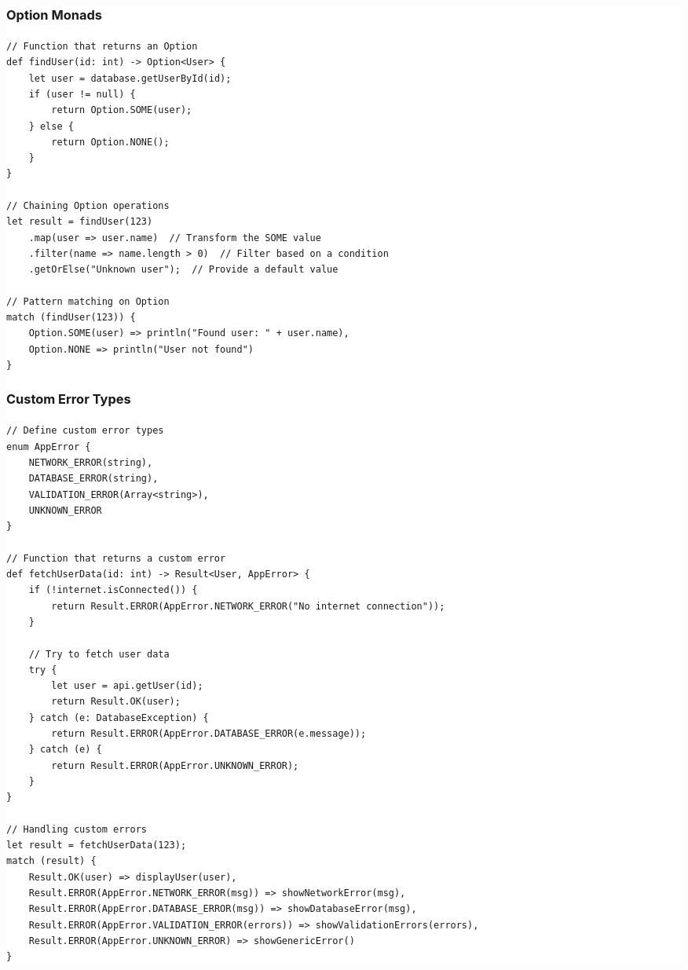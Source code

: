 ### Option Monads

```tocin
// Function that returns an Option
def findUser(id: int) -> Option<User> {
    let user = database.getUserById(id);
    if (user != null) {
        return Option.SOME(user);
    } else {
        return Option.NONE();
    }
}

// Chaining Option operations
let result = findUser(123)
    .map(user => user.name)  // Transform the SOME value
    .filter(name => name.length > 0)  // Filter based on a condition
    .getOrElse("Unknown user");  // Provide a default value

// Pattern matching on Option
match (findUser(123)) {
    Option.SOME(user) => println("Found user: " + user.name),
    Option.NONE => println("User not found")
}
```

### Custom Error Types

```tocin
// Define custom error types
enum AppError {
    NETWORK_ERROR(string),
    DATABASE_ERROR(string),
    VALIDATION_ERROR(Array<string>),
    UNKNOWN_ERROR
}

// Function that returns a custom error
def fetchUserData(id: int) -> Result<User, AppError> {
    if (!internet.isConnected()) {
        return Result.ERROR(AppError.NETWORK_ERROR("No internet connection"));
    }
    
    // Try to fetch user data
    try {
        let user = api.getUser(id);
        return Result.OK(user);
    } catch (e: DatabaseException) {
        return Result.ERROR(AppError.DATABASE_ERROR(e.message));
    } catch (e) {
        return Result.ERROR(AppError.UNKNOWN_ERROR);
    }
}

// Handling custom errors
let result = fetchUserData(123);
match (result) {
    Result.OK(user) => displayUser(user),
    Result.ERROR(AppError.NETWORK_ERROR(msg)) => showNetworkError(msg),
    Result.ERROR(AppError.DATABASE_ERROR(msg)) => showDatabaseError(msg),
    Result.ERROR(AppError.VALIDATION_ERROR(errors)) => showValidationErrors(errors),
    Result.ERROR(AppError.UNKNOWN_ERROR) => showGenericError()
}
```
